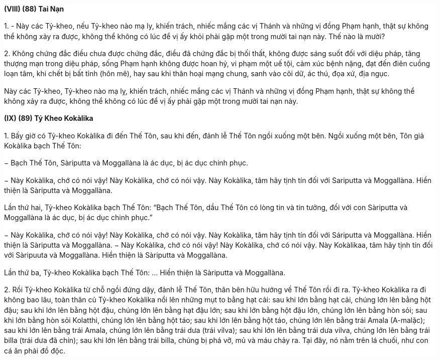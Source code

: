 **(VIII) (88) Tai Nạn**


1\. - Này các Tỷ-kheo, nếu Tỷ-kheo nào mạ ly, khiến trách, nhiếc mắng các vị Thánh và những vị đồng
Phạm hạnh, thật sự không thể không xảy ra được, không thể không có lúc để vị ấy khỏi phải gặp một
trong mười tai nạn này. Thế nào là mười?


2\. Không chứng đắc điều chưa được chứng đắc, điều đã chứng đắc bị thối thất, không được sáng suốt
đối với diệu pháp, tăng thượng mạn trong diệu pháp, sống Phạm hạnh không được hoan hỷ, vi phạm một
uế tội, cảm xúc bệnh nặng, đạt đến điên cuồng loạn tâm, khi chết bị bất tỉnh (hôn mê), hay sau khi thân
hoại mạng chung, sanh vào cõi dữ, ác thú, đọa xứ, địa ngục.

Này các Tỷ-kheo, Tỷ-kheo nào mạ lỵ, khiến trách, nhiếc mắng các vị Thánh và những vị đồng Phạm
hạnh, thật sự không thể không xảy ra được, không thể không có lúc để vị ấy phải gặp một trong mười tai
nạn này.

**(IX) (89) Tỷ Kheo Kokàlika**


1\. Bấy giờ có Tỷ-kheo Kokàlika đi đến Thế Tôn, sau khi đến, đảnh lễ Thế Tôn ngồi xuống một bên.
Ngồi xuống một bên, Tôn giả Kokàlika bạch Thế Tôn:

− Bạch Thế Tôn, Sàriputta và Moggallàna là ác dục, bị ác dục chinh phục.

− Này Kokàlika, chớ có nói vậy! Này Kokàlika, chớ có nói vậy. Này Kokàlika, tâm hãy tịnh tín đối với
Sariputta và Moggallàna. Hiền thiện là Sàriputta và Moggallàna.

Lần thứ hai, Tỷ-kheo Kokàlika bạch Thế Tôn: “Bạch Thế Tôn, dầu Thế Tôn có lòng tin và tin tưởng, đối
với con Sàriputta và Moggallàna là ác dục, bị ác dục chinh phục.”

− Này Kokàlika, chớ có nói vậy! Này Kokàlika, chớ có nói vậy. Này Kokàlika, tâm hãy tịnh tín đối với
Sáriputta và Moggallàna. Hiền thiện là Sàriputta và Moggallàna.
− Này Kokàlika, chớ có nói vậy! Này Kokàlika, chớ có nói vậy. Này Kokàlikaa, tâm hãy tịnh tín đối với
Sàripuuta và Moggallàna. Hiền thiện là Sàriputta và Moggallàna.

Lần thứ ba, Tỷ-kheo Kokàlika bạch Thế Tôn: ... Hiền thiện là Sàriputta và Moggallàna.


2\. Rồi Tỷ-kheo Kokàlika từ chỗ ngồi đứng dậy, đảnh lễ Thế Tôn, thân bên hữu hướng về Thế Tôn rồi đi
ra. Tỷ-kheo Kokàlika ra đi không bao lâu, toàn thân củ Tỷ-kheo Kokàlika nổi lên những mụt to bằng hạt
cải: sau khi lớn bằng hạt cải, chúng lớn lên bằng hột đậu; sau khi lớn lên bằng hột đậu, chúng lớn lên
bằng hạt đậu lớn; sau khi lớn bằng hột đậu lớn, chúng lớn lên bằng hòn sỏi; sau khi lớn bằng hòn sỏi
Kolatthi, chúng lớn lên bằng hột táo; sau khi lớn lên bằng hột táo, chúng lớn lên bằng trái Amala (A-malặc); sau khi lớn lên bằng trái Amala, chúng lớn lên bằng trái dưa (trái vilva); sau khi lớn lên bằng trái
dưa vilva, chúng lớn lên bằng trái billa (trái dưa đã chín); sau khi lớn lên bằng trái billa, chúng bị phá
vỡ, mủ và máu chảy ra. Tại đây, nó nằm trên lá chuối, như con cá ăn phải đồ độc.
